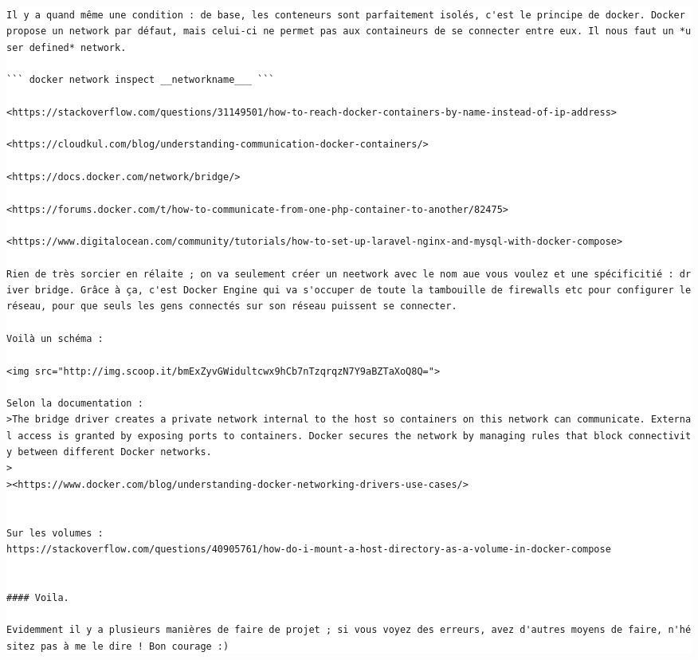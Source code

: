 ```
Il y a quand même une condition : de base, les conteneurs sont parfaitement isolés, c'est le principe de docker. Docker propose un network par défaut, mais celui-ci ne permet pas aux containeurs de se connecter entre eux. Il nous faut un *user defined* network.

``` docker network inspect __networkname___ ```

<https://stackoverflow.com/questions/31149501/how-to-reach-docker-containers-by-name-instead-of-ip-address>

<https://cloudkul.com/blog/understanding-communication-docker-containers/>

<https://docs.docker.com/network/bridge/>

<https://forums.docker.com/t/how-to-communicate-from-one-php-container-to-another/82475>

<https://www.digitalocean.com/community/tutorials/how-to-set-up-laravel-nginx-and-mysql-with-docker-compose>

Rien de très sorcier en rélaite ; on va seulement créer un neetwork avec le nom aue vous voulez et une spécificitié : driver bridge. Grâce à ça, c'est Docker Engine qui va s'occuper de toute la tambouille de firewalls etc pour configurer le réseau, pour que seuls les gens connectés sur son réseau puissent se connecter.

Voilà un schéma :

<img src="http://img.scoop.it/bmExZyvGWidultcwx9hCb7nTzqrqzN7Y9aBZTaXoQ8Q=">

Selon la documentation :
>The bridge driver creates a private network internal to the host so containers on this network can communicate. External access is granted by exposing ports to containers. Docker secures the network by managing rules that block connectivity between different Docker networks.
>
><https://www.docker.com/blog/understanding-docker-networking-drivers-use-cases/>


Sur les volumes : 
https://stackoverflow.com/questions/40905761/how-do-i-mount-a-host-directory-as-a-volume-in-docker-compose


#### Voila. 

Evidemment il y a plusieurs manières de faire de projet ; si vous voyez des erreurs, avez d'autres moyens de faire, n'hésitez pas à me le dire ! Bon courage :) 

